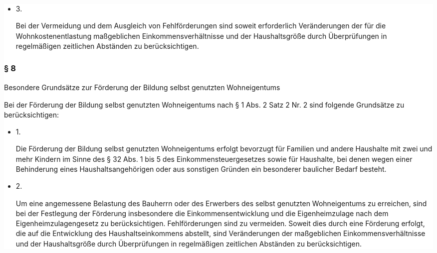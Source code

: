   - 3\.
    
    <div style="">
    
    Bei der Vermeidung und dem Ausgleich von Fehlförderungen sind soweit
    erforderlich Veränderungen der für die Wohnkostenentlastung
    maßgeblichen Einkommensverhältnisse und der Haushaltsgröße durch
    Überprüfungen in regelmäßigen zeitlichen Abständen zu
    berücksichtigen.
    
    </div>

</div>

</div>

</div>

</div>

<span id="BJNR237610001BJNE000800000.html"></span>

### § 8  
Besondere Grundsätze zur Förderung der Bildung selbst genutzten Wohneigentums

<div>

<div class="jnhtml">

<div>

<div class="jurAbsatz">

Bei der Förderung der Bildung selbst genutzten Wohneigentums nach § 1
Abs. 2 Satz 2 Nr. 2 sind folgende Grundsätze zu berücksichtigen:

  - 1\.
    
    <div style="">
    
    Die Förderung der Bildung selbst genutzten Wohneigentums erfolgt
    bevorzugt für Familien und andere Haushalte mit zwei und mehr
    Kindern im Sinne des § 32 Abs. 1 bis 5 des Einkommensteuergesetzes
    sowie für Haushalte, bei denen wegen einer Behinderung eines
    Haushaltsangehörigen oder aus sonstigen Gründen ein besonderer
    baulicher Bedarf besteht.
    
    </div>

  - 2\.
    
    <div style="">
    
    Um eine angemessene Belastung des Bauherrn oder des Erwerbers des
    selbst genutzten Wohneigentums zu erreichen, sind bei der Festlegung
    der Förderung insbesondere die Einkommensentwicklung und die
    Eigenheimzulage nach dem Eigenheimzulagengesetz zu berücksichtigen.
    Fehlförderungen sind zu vermeiden. Soweit dies durch eine Förderung
    erfolgt, die auf die Entwicklung des Haushaltseinkommens abstellt,
    sind Veränderungen der maßgeblichen Einkommensverhältnisse und der
    Haushaltsgröße durch Überprüfungen in regelmäßigen zeitlichen
    Abständen zu berücksichtigen.
    